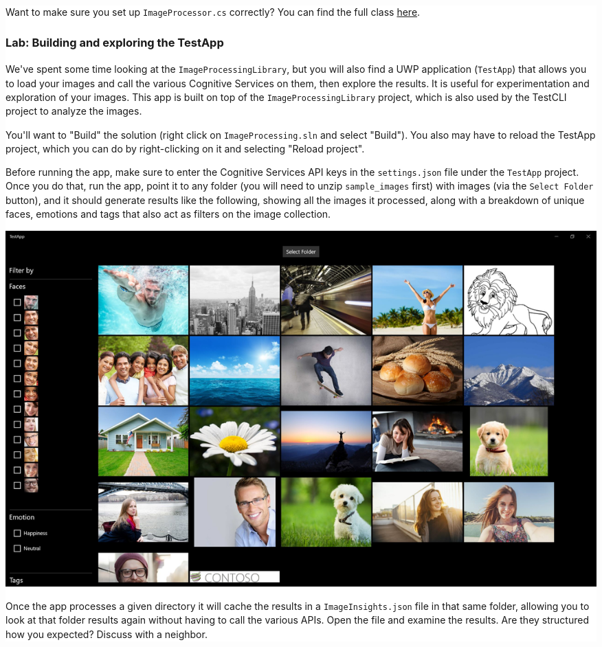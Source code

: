 Want to make sure you set up `ImageProcessor.cs` correctly? You can find the full class [here](./resources/code/classes).


### Lab: Building and exploring the TestApp

We've spent some time looking at the `ImageProcessingLibrary`, but you will also find a UWP application (`TestApp`) that allows you to load your images and call the various Cognitive Services on them, then explore the results. It is useful for experimentation and exploration of your images. This app is built on top of the `ImageProcessingLibrary` project, which is also used  by the TestCLI project to analyze the images. 

You'll want to "Build" the solution (right click on `ImageProcessing.sln` and select "Build"). You also may have to reload the TestApp project, which you can do by right-clicking on it and selecting "Reload project". 

Before running the app, make sure to enter the Cognitive Services API keys in the `settings.json` file under the `TestApp` project. Once you do that, run the app, point it to any folder (you will need to unzip `sample_images` first) with images (via the `Select Folder` button), and it should generate results like the following, showing all the images it processed, along with a breakdown of unique faces, emotions and tags that also act as filters on the image collection.

![UWP Test App](./resources/assets/UWPTestApp.JPG)

Once the app processes a given directory it will cache the results in a `ImageInsights.json` file in that same folder, allowing you to look at that folder results again without having to call the various APIs. Open the file and examine the results. Are they structured how you expected? Discuss with a neighbor. 
